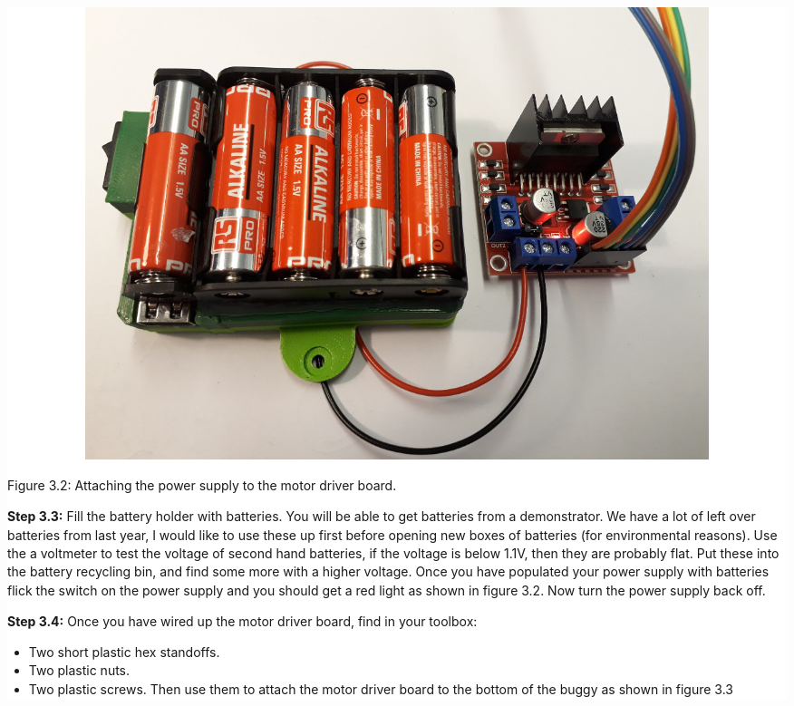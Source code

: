 <p align="center">
<img src="./images_small/bat_and_motor_driver.jpg"  width=80% >

Figure 3.2: Attaching the power supply to the motor driver board.
</p>

**Step 3.3:** Fill the battery holder with batteries.  You will be able to get batteries from a demonstrator.  We have a lot of left over batteries from last year, I would like to use these up first before opening new boxes of batteries (for environmental reasons).  Use the a voltmeter to test the voltage of second hand batteries, if the voltage is below 1.1V, then they are probably flat.  Put these into the battery recycling bin, and find some more with a higher voltage.  Once you have populated your power supply with batteries flick the switch on the power supply and you should get a red light as shown in figure 3.2.  Now turn the power supply back off.

**Step 3.4:** Once you have wired up the motor driver board, find in your toolbox:
* Two short plastic hex standoffs.
* Two plastic nuts.
* Two plastic screws.
Then use them to attach the motor driver board to the bottom of the buggy as shown in figure 3.3

<p align="center">